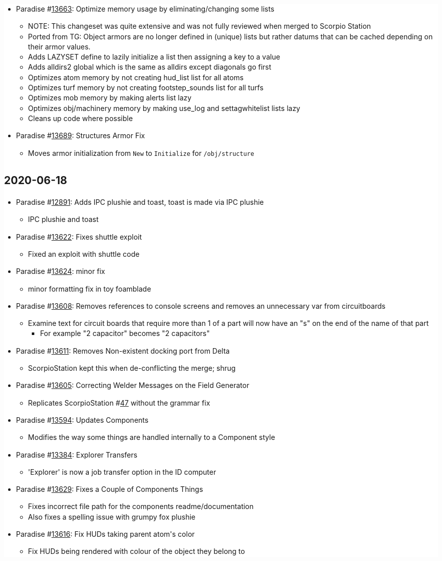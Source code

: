 * Paradise #[13663](https://github.com/ParadiseSS13/Paradise/pull/13663): Optimize memory usage by eliminating/changing some lists
    * NOTE: This changeset was quite extensive and was not fully reviewed when merged to Scorpio Station
    * Ported from TG: Object armors are no longer defined in (unique) lists but rather datums that can be cached depending on their armor values.
    * Adds LAZYSET define to lazily initialize a list then assigning a key to a value
    * Adds alldirs2 global which is the same as alldirs except diagonals go first
    * Optimizes atom memory by not creating hud_list list for all atoms
    * Optimizes turf memory by not creating footstep_sounds list for all turfs
    * Optimizes mob memory by making alerts list lazy
    * Optimizes obj/machinery memory by making use_log and settagwhitelist lists lazy
    * Cleans up code where possible

* Paradise #[13689](https://github.com/ParadiseSS13/Paradise/pull/13689): Structures Armor Fix
    * Moves armor initialization from `New` to `Initialize` for `/obj/structure`

## 2020-06-18
* Paradise #[12891](https://github.com/ParadiseSS13/Paradise/pull/12891): Adds IPC plushie and toast, toast is made via IPC plushie
    * IPC plushie and toast

* Paradise #[13622](https://github.com/ParadiseSS13/Paradise/pull/13622): Fixes shuttle exploit
    * Fixed an exploit with shuttle code

* Paradise #[13624](https://github.com/ParadiseSS13/Paradise/pull/13624): minor fix
    * minor formatting fix in toy foamblade

* Paradise #[13608](https://github.com/ParadiseSS13/Paradise/pull/13608): Removes references to console screens and removes an unnecessary var from circuitboards
    * Examine text for circuit boards that require more than 1 of a part will now have an "s" on the end of the name of that part
        * For example "2 capacitor" becomes "2 capacitors"

* Paradise #[13611](https://github.com/ParadiseSS13/Paradise/pull/13611): Removes Non-existent docking port from Delta
    * ScorpioStation kept this when de-conflicting the merge; shrug

* Paradise #[13605](https://github.com/ParadiseSS13/Paradise/pull/13605): Correcting Welder Messages on the Field Generator
    * Replicates ScorpioStation #[47](https://github.com/ScorpioStation/ScorpioStation/pull/47) without the grammar fix

* Paradise #[13594](https://github.com/ParadiseSS13/Paradise/pull/13594): Updates Components
    * Modifies the way some things are handled internally to a Component style

* Paradise #[13384](https://github.com/ParadiseSS13/Paradise/pull/13384): Explorer Transfers
    * 'Explorer' is now a job transfer option in the ID computer

* Paradise #[13629](https://github.com/ParadiseSS13/Paradise/pull/13629): Fixes a Couple of Components Things
    * Fixes incorrect file path for the components readme/documentation
    * Also fixes a spelling issue with grumpy fox plushie

* Paradise #[13616](https://github.com/ParadiseSS13/Paradise/pull/13616): Fix HUDs taking parent atom's color
    * Fix HUDs being rendered with colour of the object they belong to
